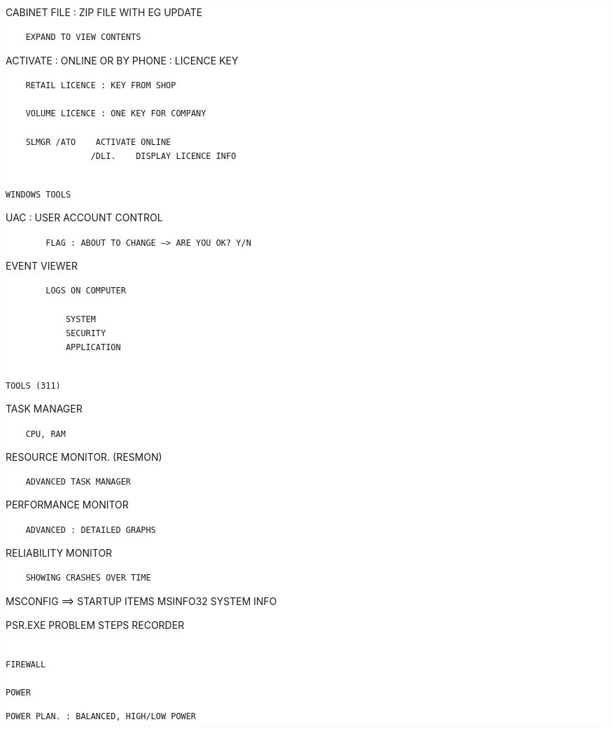 CABINET FILE : ZIP FILE WITH EG UPDATE

		EXPAND TO VIEW CONTENTS

ACTIVATE : ONLINE OR BY PHONE : LICENCE KEY

		RETAIL LICENCE : KEY FROM SHOP

		VOLUME LICENCE : ONE KEY FOR COMPANY

		SLMGR /ATO    ACTIVATE ONLINE
			         /DLI.    DISPLAY LICENCE INFO

```

WINDOWS TOOLS

```
UAC 	:    USER ACCOUNT CONTROL
	
			FLAG : ABOUT TO CHANGE —> ARE YOU OK? Y/N

EVENT VIEWER

			LOGS ON COMPUTER

				SYSTEM
				SECURITY
				APPLICATION

```

TOOLS (311)

```
TASK MANAGER

		CPU, RAM 		

RESOURCE MONITOR. (RESMON)

		ADVANCED TASK MANAGER

PERFORMANCE MONITOR

		ADVANCED : DETAILED GRAPHS

RELIABILITY MONITOR

		SHOWING CRASHES OVER TIME

MSCONFIG
					==> STARTUP ITEMS
MSINFO32
					SYSTEM INFO

PSR.EXE PROBLEM STEPS RECORDER

```

FIREWALL

POWER

```
	POWER PLAN. : BALANCED, HIGH/LOW POWER

